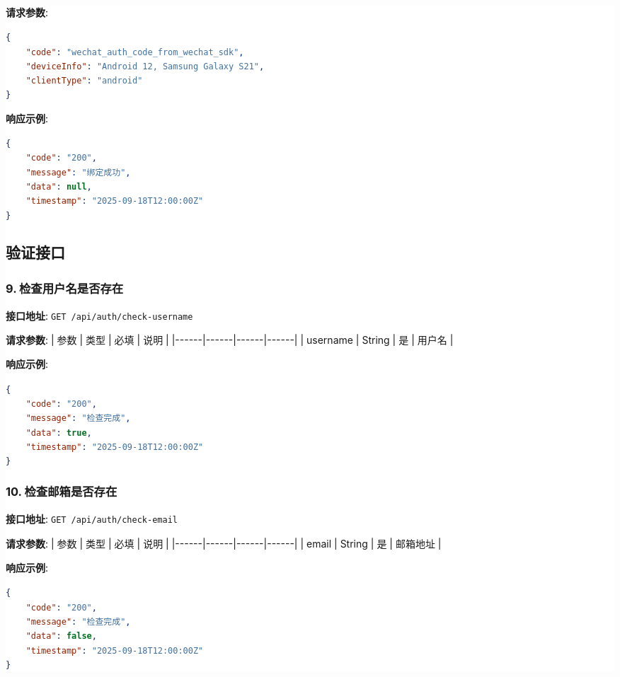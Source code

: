 **请求参数**:
```json
{
    "code": "wechat_auth_code_from_wechat_sdk",
    "deviceInfo": "Android 12, Samsung Galaxy S21",
    "clientType": "android"
}
```

**响应示例**:
```json
{
    "code": "200",
    "message": "绑定成功",
    "data": null,
    "timestamp": "2025-09-18T12:00:00Z"
}
```

## 验证接口

### 9. 检查用户名是否存在

**接口地址**: `GET /api/auth/check-username`

**请求参数**:
| 参数 | 类型 | 必填 | 说明 |
|------|------|------|------|
| username | String | 是 | 用户名 |

**响应示例**:
```json
{
    "code": "200",
    "message": "检查完成",
    "data": true,
    "timestamp": "2025-09-18T12:00:00Z"
}
```

### 10. 检查邮箱是否存在

**接口地址**: `GET /api/auth/check-email`

**请求参数**:
| 参数 | 类型 | 必填 | 说明 |
|------|------|------|------|
| email | String | 是 | 邮箱地址 |

**响应示例**:
```json
{
    "code": "200",
    "message": "检查完成",
    "data": false,
    "timestamp": "2025-09-18T12:00:00Z"
}
```
